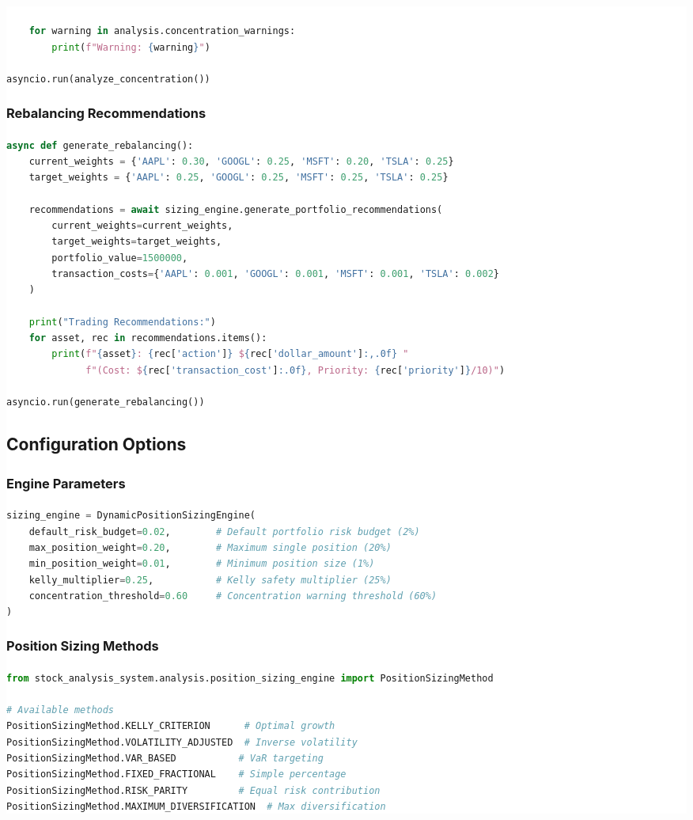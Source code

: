 ```python
    
    for warning in analysis.concentration_warnings:
        print(f"Warning: {warning}")

asyncio.run(analyze_concentration())
```

### Rebalancing Recommendations

```python
async def generate_rebalancing():
    current_weights = {'AAPL': 0.30, 'GOOGL': 0.25, 'MSFT': 0.20, 'TSLA': 0.25}
    target_weights = {'AAPL': 0.25, 'GOOGL': 0.25, 'MSFT': 0.25, 'TSLA': 0.25}
    
    recommendations = await sizing_engine.generate_portfolio_recommendations(
        current_weights=current_weights,
        target_weights=target_weights,
        portfolio_value=1500000,
        transaction_costs={'AAPL': 0.001, 'GOOGL': 0.001, 'MSFT': 0.001, 'TSLA': 0.002}
    )
    
    print("Trading Recommendations:")
    for asset, rec in recommendations.items():
        print(f"{asset}: {rec['action']} ${rec['dollar_amount']:,.0f} "
              f"(Cost: ${rec['transaction_cost']:.0f}, Priority: {rec['priority']}/10)")

asyncio.run(generate_rebalancing())
```

## Configuration Options

### Engine Parameters

```python
sizing_engine = DynamicPositionSizingEngine(
    default_risk_budget=0.02,        # Default portfolio risk budget (2%)
    max_position_weight=0.20,        # Maximum single position (20%)
    min_position_weight=0.01,        # Minimum position size (1%)
    kelly_multiplier=0.25,           # Kelly safety multiplier (25%)
    concentration_threshold=0.60     # Concentration warning threshold (60%)
)
```

### Position Sizing Methods

```python
from stock_analysis_system.analysis.position_sizing_engine import PositionSizingMethod

# Available methods
PositionSizingMethod.KELLY_CRITERION      # Optimal growth
PositionSizingMethod.VOLATILITY_ADJUSTED  # Inverse volatility
PositionSizingMethod.VAR_BASED           # VaR targeting
PositionSizingMethod.FIXED_FRACTIONAL    # Simple percentage
PositionSizingMethod.RISK_PARITY         # Equal risk contribution
PositionSizingMethod.MAXIMUM_DIVERSIFICATION  # Max diversification
```
